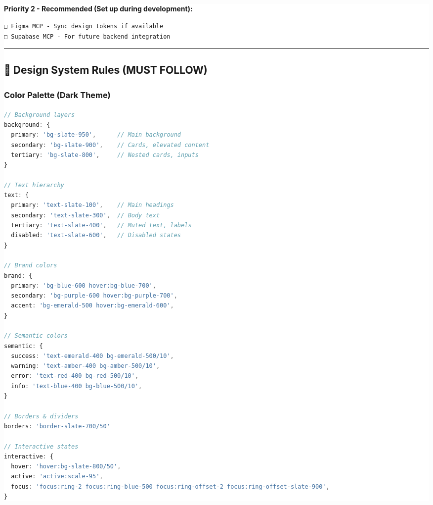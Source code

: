 **Priority 2 - Recommended (Set up during development):**
```
□ Figma MCP - Sync design tokens if available
□ Supabase MCP - For future backend integration
```

---

## 🎨 Design System Rules (MUST FOLLOW)

### Color Palette (Dark Theme)
```typescript
// Background layers
background: {
  primary: 'bg-slate-950',      // Main background
  secondary: 'bg-slate-900',    // Cards, elevated content
  tertiary: 'bg-slate-800',     // Nested cards, inputs
}

// Text hierarchy
text: {
  primary: 'text-slate-100',    // Main headings
  secondary: 'text-slate-300',  // Body text
  tertiary: 'text-slate-400',   // Muted text, labels
  disabled: 'text-slate-600',   // Disabled states
}

// Brand colors
brand: {
  primary: 'bg-blue-600 hover:bg-blue-700',
  secondary: 'bg-purple-600 hover:bg-purple-700',
  accent: 'bg-emerald-500 hover:bg-emerald-600',
}

// Semantic colors
semantic: {
  success: 'text-emerald-400 bg-emerald-500/10',
  warning: 'text-amber-400 bg-amber-500/10',
  error: 'text-red-400 bg-red-500/10',
  info: 'text-blue-400 bg-blue-500/10',
}

// Borders & dividers
borders: 'border-slate-700/50'

// Interactive states
interactive: {
  hover: 'hover:bg-slate-800/50',
  active: 'active:scale-95',
  focus: 'focus:ring-2 focus:ring-blue-500 focus:ring-offset-2 focus:ring-offset-slate-900',
}
```
